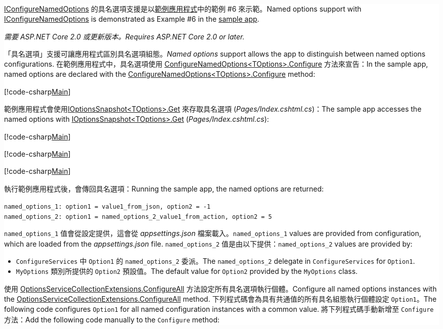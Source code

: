 <span data-ttu-id="633ee-167">[IConfigureNamedOptions](/dotnet/api/microsoft.extensions.options.iconfigurenamedoptions-1) 的具名選項支援是以[範例應用程式](https://github.com/aspnet/docs/tree/master/aspnetcore/fundamentals/configuration/options/sample)中的範例 &num;6 來示範。</span><span class="sxs-lookup"><span data-stu-id="633ee-167">Named options support with [IConfigureNamedOptions](/dotnet/api/microsoft.extensions.options.iconfigurenamedoptions-1) is demonstrated as Example &num;6 in the [sample app](https://github.com/aspnet/docs/tree/master/aspnetcore/fundamentals/configuration/options/sample).</span></span>

<span data-ttu-id="633ee-168">*需要 ASP.NET Core 2.0 或更新版本。*</span><span class="sxs-lookup"><span data-stu-id="633ee-168">*Requires ASP.NET Core 2.0 or later.*</span></span>

<span data-ttu-id="633ee-169">「具名選項」支援可讓應用程式區別具名選項組態。</span><span class="sxs-lookup"><span data-stu-id="633ee-169">*Named options* support allows the app to distinguish between named options configurations.</span></span> <span data-ttu-id="633ee-170">在範例應用程式中，具名選項使用 [ConfigureNamedOptions&lt;TOptions&gt;.Configure](/dotnet/api/microsoft.extensions.options.configurenamedoptions-1.configure) 方法來宣告：</span><span class="sxs-lookup"><span data-stu-id="633ee-170">In the sample app, named options are declared with the [ConfigureNamedOptions&lt;TOptions&gt;.Configure](/dotnet/api/microsoft.extensions.options.configurenamedoptions-1.configure) method:</span></span>

[!code-csharp[Main](options/sample/Startup.cs?name=snippet_Example6)]

<span data-ttu-id="633ee-171">範例應用程式會使用[IOptionsSnapshot&lt;TOptions&gt;.Get](/dotnet/api/microsoft.extensions.options.ioptionssnapshot-1.get) 來存取具名選項 (*Pages/Index.cshtml.cs*)：</span><span class="sxs-lookup"><span data-stu-id="633ee-171">The sample app accesses the named options with [IOptionsSnapshot&lt;TOptions&gt;.Get](/dotnet/api/microsoft.extensions.options.ioptionssnapshot-1.get) (*Pages/Index.cshtml.cs*):</span></span>

[!code-csharp[Main](options/sample/Pages/Index.cshtml.cs?range=13-14)]

[!code-csharp[Main](options/sample/Pages/Index.cshtml.cs?name=snippet2&highlight=6,12-13)]

[!code-csharp[Main](options/sample/Pages/Index.cshtml.cs?name=snippet_Example6)]

<span data-ttu-id="633ee-172">執行範例應用程式後，會傳回具名選項：</span><span class="sxs-lookup"><span data-stu-id="633ee-172">Running the sample app, the named options are returned:</span></span>

```html
named_options_1: option1 = value1_from_json, option2 = -1
named_options_2: option1 = named_options_2_value1_from_action, option2 = 5
```

<span data-ttu-id="633ee-173">`named_options_1` 值會從設定提供，這會從 *appsettings.json* 檔案載入。</span><span class="sxs-lookup"><span data-stu-id="633ee-173">`named_options_1` values are provided from configuration, which are loaded from the *appsettings.json* file.</span></span> <span data-ttu-id="633ee-174">`named_options_2` 值是由以下提供：</span><span class="sxs-lookup"><span data-stu-id="633ee-174">`named_options_2` values are provided by:</span></span>

* <span data-ttu-id="633ee-175">`ConfigureServices` 中 `Option1` 的 `named_options_2` 委派。</span><span class="sxs-lookup"><span data-stu-id="633ee-175">The `named_options_2` delegate in `ConfigureServices` for `Option1`.</span></span>
* <span data-ttu-id="633ee-176">`MyOptions` 類別所提供的 `Option2` 預設值。</span><span class="sxs-lookup"><span data-stu-id="633ee-176">The default value for `Option2` provided by the `MyOptions` class.</span></span>

<span data-ttu-id="633ee-177">使用 [OptionsServiceCollectionExtensions.ConfigureAll](/dotnet/api/microsoft.extensions.dependencyinjection.optionsservicecollectionextensions.configureall) 方法設定所有具名選項執行個體。</span><span class="sxs-lookup"><span data-stu-id="633ee-177">Configure all named options instances with the [OptionsServiceCollectionExtensions.ConfigureAll](/dotnet/api/microsoft.extensions.dependencyinjection.optionsservicecollectionextensions.configureall) method.</span></span> <span data-ttu-id="633ee-178">下列程式碼會為具有共通值的所有具名組態執行個體設定 `Option1`。</span><span class="sxs-lookup"><span data-stu-id="633ee-178">The following code configures `Option1` for all named configuration instances with a common value.</span></span> <span data-ttu-id="633ee-179">將下列程式碼手動新增至 `Configure` 方法：</span><span class="sxs-lookup"><span data-stu-id="633ee-179">Add the following code manually to the `Configure` method:</span></span>
